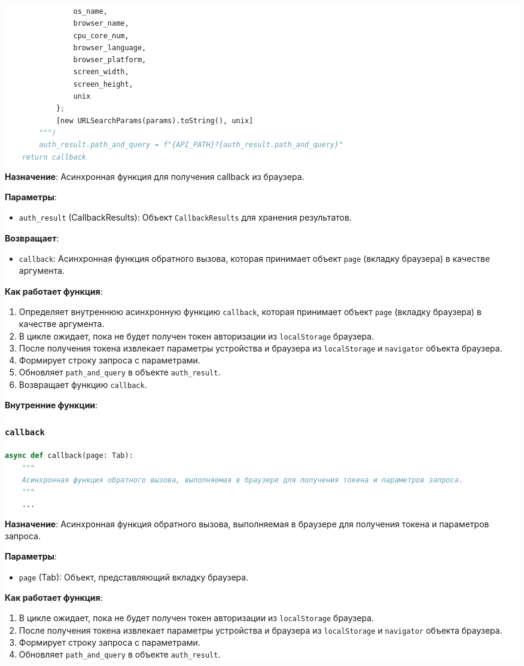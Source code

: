 ```python
                os_name,
                browser_name,
                cpu_core_num,
                browser_language,
                browser_platform,
                screen_width,
                screen_height,
                unix
            };
            [new URLSearchParams(params).toString(), unix]
        """)
        auth_result.path_and_query = f"{API_PATH}?{auth_result.path_and_query}"
    return callback
```

**Назначение**: Асинхронная функция для получения callback из браузера.

**Параметры**:
- `auth_result` (CallbackResults): Объект `CallbackResults` для хранения результатов.

**Возвращает**:
- `callback`: Асинхронная функция обратного вызова, которая принимает объект `page` (вкладку браузера) в качестве аргумента.

**Как работает функция**:
1. Определяет внутреннюю асинхронную функцию `callback`, которая принимает объект `page` (вкладку браузера) в качестве аргумента.
2. В цикле ожидает, пока не будет получен токен авторизации из `localStorage` браузера.
3. После получения токена извлекает параметры устройства и браузера из `localStorage` и `navigator` объекта браузера.
4. Формирует строку запроса с параметрами.
5. Обновляет `path_and_query` в объекте `auth_result`.
6. Возвращает функцию `callback`.

**Внутренние функции**:

### `callback`

```python
async def callback(page: Tab):
    """
    Асинхронная функция обратного вызова, выполняемая в браузере для получения токена и параметров запроса.
    """
    ...
```

**Назначение**: Асинхронная функция обратного вызова, выполняемая в браузере для получения токена и параметров запроса.

**Параметры**:
- `page` (Tab): Объект, представляющий вкладку браузера.

**Как работает функция**:
1. В цикле ожидает, пока не будет получен токен авторизации из `localStorage` браузера.
2. После получения токена извлекает параметры устройства и браузера из `localStorage` и `navigator` объекта браузера.
3. Формирует строку запроса с параметрами.
4. Обновляет `path_and_query` в объекте `auth_result`.
